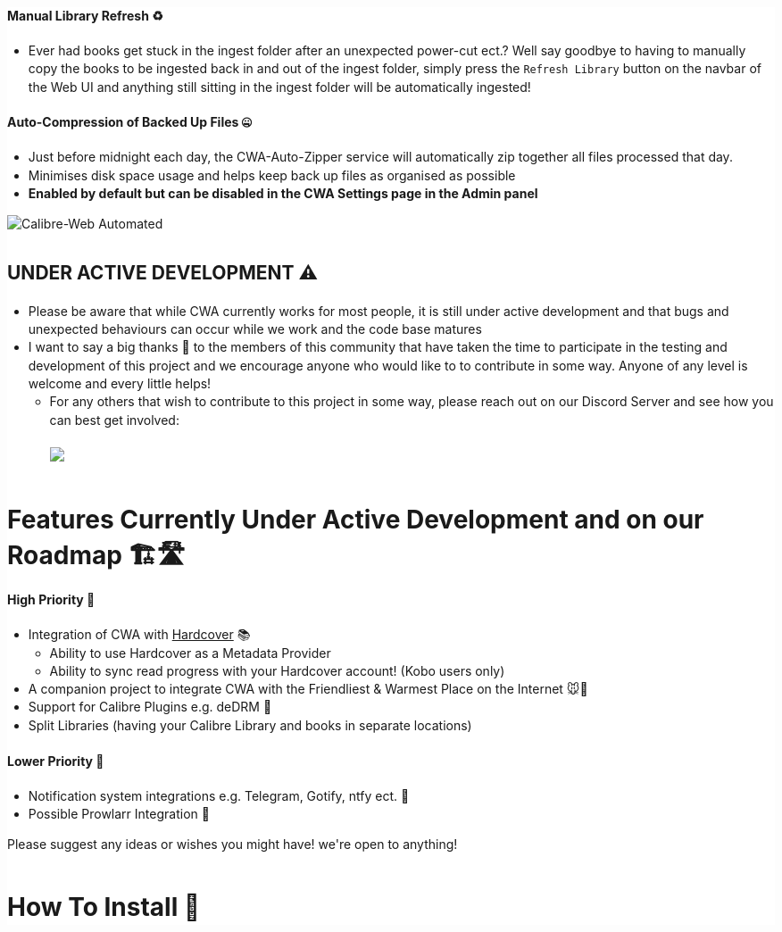 #### **Manual Library Refresh** ♻️
  - Ever had books get stuck in the ingest folder after an unexpected power-cut ect.? Well say goodbye to having to manually copy the books to be ingested back in and out of the ingest folder, simply press the `Refresh Library` button on the navbar of the Web UI and anything still sitting in the ingest folder will be automatically ingested!

#### **Auto-Compression of Backed Up Files** 🤐
  - Just before midnight each day, the CWA-Auto-Zipper service will automatically zip together all files processed that day.
  - Minimises disk space usage and helps keep back up files as organised as possible
  - __Enabled by default but can be disabled in the CWA Settings page in the Admin panel__

![Calibre-Web Automated](README_images/cwa-bulk-editting-diagram.png "Calibre-Web Automated Bulk Editing & Bulk Deletion")




## UNDER ACTIVE DEVELOPMENT ⚠️

- Please be aware that while CWA currently works for most people, it is still under active development and that bugs and unexpected behaviours can occur while we work and the code base matures
- I want to say a big thanks 🙏 to the members of this community that have taken the time to participate in the testing and development of this project and we encourage anyone who would like to to contribute in some way. Anyone of any level is welcome and every little helps!
  - For any others that wish to contribute to this project in some way, please reach out on our Discord Server and see how you can best get involved:\
    \
    [![](https://dcbadge.limes.pink/api/server/https://discord.gg/EjgSeek94R)](https://discord.gg/EjgSeek94R)

# Features Currently Under Active Development and on our Roadmap 🏗️🛣️

#### High Priority 🚨

- Integration of CWA with [Hardcover](https://hardcover.app/) 📚
  - Ability to use Hardcover as a Metadata Provider
  - Ability to sync read progress with your Hardcover account! (Kobo users only)
- A companion project to integrate CWA with the Friendliest & Warmest Place on the Internet 🐭🧀
- Support for Calibre Plugins e.g. deDRM 🔌
- Split Libraries (having your Calibre Library and books in separate locations)

#### Lower Priority 🌱

- Notification system integrations e.g. Telegram, Gotify, ntfy ect. 📧
- Possible Prowlarr Integration 🐯

Please suggest any ideas or wishes you might have! we're open to anything!

# How To Install 📖
